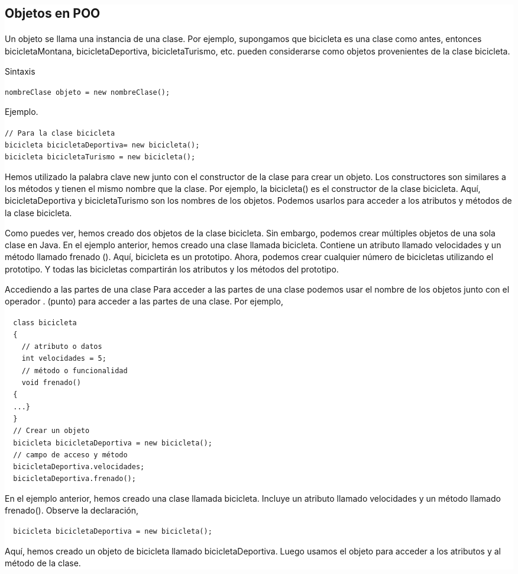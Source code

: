 ## Objetos en POO
Un objeto se llama una instancia de una clase. Por ejemplo, supongamos que bicicleta
es una clase como antes, entonces bicicletaMontana, bicicletaDeportiva,
bicicletaTurismo, etc. pueden considerarse como objetos provenientes de la clase
bicicleta.

Sintaxis

    nombreClase objeto = new nombreClase();
    
Ejemplo.

    // Para la clase bicicleta
    bicicleta bicicletaDeportiva= new bicicleta();
    bicicleta bicicletaTurismo = new bicicleta();
    
Hemos utilizado la palabra clave new junto con el constructor de la clase para crear un
objeto. Los constructores son similares a los métodos y tienen el mismo nombre que la
clase. Por ejemplo, la bicicleta() es el constructor de la clase bicicleta.
Aquí, bicicletaDeportiva y bicicletaTurismo son los nombres de los objetos. Podemos
usarlos para acceder a los atributos y métodos de la clase bicicleta.

Como puedes ver, hemos creado dos objetos de la clase bicicleta. Sin embargo,
podemos crear múltiples objetos de una sola clase en Java.
En el ejemplo anterior, hemos creado una clase llamada bicicleta. Contiene un atributo
llamado velocidades y un método llamado frenado ().
Aquí, bicicleta es un prototipo. Ahora, podemos crear cualquier número de bicicletas
utilizando el prototipo. Y todas las bicicletas compartirán los atributos y los métodos del
prototipo.

Accediendo a las partes de una clase
Para acceder a las partes de una clase podemos usar el nombre de los objetos junto con
el operador . (punto) para acceder a las partes de una clase. Por ejemplo,

      class bicicleta
      {
        // atributo o datos
        int velocidades = 5;
        // método o funcionalidad
        void frenado()
      {
      ...}
      }
      // Crear un objeto
      bicicleta bicicletaDeportiva = new bicicleta();
      // campo de acceso y método
      bicicletaDeportiva.velocidades;
      bicicletaDeportiva.frenado();
      
En el ejemplo anterior, hemos creado una clase llamada bicicleta. Incluye un atributo
llamado velocidades y un método llamado frenado(). Observe la declaración,

      bicicleta bicicletaDeportiva = new bicicleta();

Aquí, hemos creado un objeto de bicicleta llamado bicicletaDeportiva. Luego usamos el
objeto para acceder a los atributos y al método de la clase.
